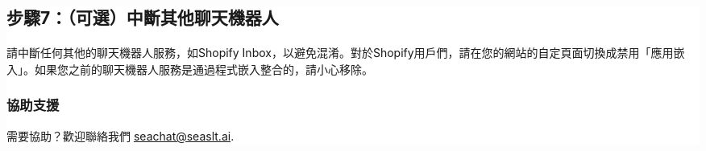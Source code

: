 
## 步驟7：（可選）中斷其他聊天機器人
請中斷任何其他的聊天機器人服務，如Shopify Inbox，以避免混淆。對於Shopify用戶們，請在您的網站的自定頁面切換成禁用「應用嵌入」。如果您之前的聊天機器人服務是通過程式嵌入整合的，請小心移除。

### 協助支援
需要協助？歡迎聯絡我們 [seachat@seaslt.ai](mailto:seachat@seaslt.ai).


 
 